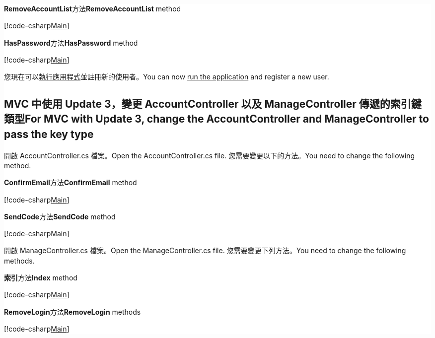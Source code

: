 <span data-ttu-id="db490-172">**RemoveAccountList**方法</span><span class="sxs-lookup"><span data-stu-id="db490-172">**RemoveAccountList** method</span></span>

[!code-csharp[Main](change-primary-key-for-users-in-aspnet-identity/samples/sample13.cs?highlight=3)]

<span data-ttu-id="db490-173">**HasPassword**方法</span><span class="sxs-lookup"><span data-stu-id="db490-173">**HasPassword** method</span></span>

[!code-csharp[Main](change-primary-key-for-users-in-aspnet-identity/samples/sample14.cs?highlight=3)]

<span data-ttu-id="db490-174">您現在可以[執行應用程式](#run)並註冊新的使用者。</span><span class="sxs-lookup"><span data-stu-id="db490-174">You can now [run the application](#run) and register a new user.</span></span>

<a id="mvcupdate3"></a>
## <a name="for-mvc-with-update-3-change-the-accountcontroller-and-managecontroller-to-pass-the-key-type"></a><span data-ttu-id="db490-175">MVC 中使用 Update 3，變更 AccountController 以及 ManageController 傳遞的索引鍵類型</span><span class="sxs-lookup"><span data-stu-id="db490-175">For MVC with Update 3, change the AccountController and ManageController to pass the key type</span></span>

<span data-ttu-id="db490-176">開啟 AccountController.cs 檔案。</span><span class="sxs-lookup"><span data-stu-id="db490-176">Open the AccountController.cs file.</span></span> <span data-ttu-id="db490-177">您需要變更以下的方法。</span><span class="sxs-lookup"><span data-stu-id="db490-177">You need to change the following method.</span></span>

<span data-ttu-id="db490-178">**ConfirmEmail**方法</span><span class="sxs-lookup"><span data-stu-id="db490-178">**ConfirmEmail** method</span></span>

[!code-csharp[Main](change-primary-key-for-users-in-aspnet-identity/samples/sample15.cs?highlight=1,3)]

<span data-ttu-id="db490-179">**SendCode**方法</span><span class="sxs-lookup"><span data-stu-id="db490-179">**SendCode** method</span></span>

[!code-csharp[Main](change-primary-key-for-users-in-aspnet-identity/samples/sample16.cs?highlight=4)]

<span data-ttu-id="db490-180">開啟 ManageController.cs 檔案。</span><span class="sxs-lookup"><span data-stu-id="db490-180">Open the ManageController.cs file.</span></span> <span data-ttu-id="db490-181">您需要變更下列方法。</span><span class="sxs-lookup"><span data-stu-id="db490-181">You need to change the following methods.</span></span>

<span data-ttu-id="db490-182">**索引**方法</span><span class="sxs-lookup"><span data-stu-id="db490-182">**Index** method</span></span>

[!code-csharp[Main](change-primary-key-for-users-in-aspnet-identity/samples/sample17.cs?highlight=15-17)]

<span data-ttu-id="db490-183">**RemoveLogin**方法</span><span class="sxs-lookup"><span data-stu-id="db490-183">**RemoveLogin** methods</span></span>

[!code-csharp[Main](change-primary-key-for-users-in-aspnet-identity/samples/sample18.cs?highlight=3,13,17)]

